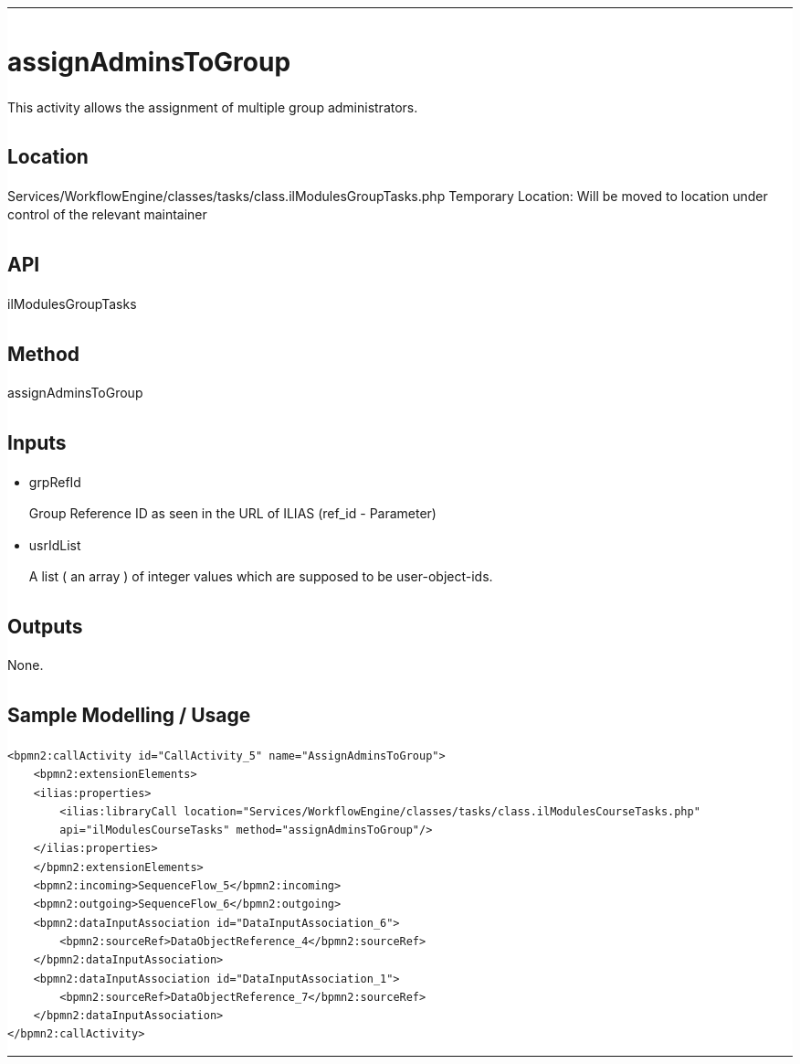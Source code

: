 
---

# assignAdminsToGroup

This activity allows the assignment of multiple group administrators.

## Location

Services/WorkflowEngine/classes/tasks/class.ilModulesGroupTasks.php
Temporary Location: Will be moved to location under control of the relevant maintainer

## API

ilModulesGroupTasks

## Method

assignAdminsToGroup

## Inputs

* grpRefId

	Group Reference ID as seen in the URL of ILIAS (ref_id - Parameter)

* usrIdList

	A list ( an array ) of integer values which are supposed to be user-object-ids. 

## Outputs

None.

## Sample Modelling / Usage

	<bpmn2:callActivity id="CallActivity_5" name="AssignAdminsToGroup">
		<bpmn2:extensionElements>
		<ilias:properties>
			<ilias:libraryCall location="Services/WorkflowEngine/classes/tasks/class.ilModulesCourseTasks.php" 
			api="ilModulesCourseTasks" method="assignAdminsToGroup"/>
		</ilias:properties>
		</bpmn2:extensionElements>
		<bpmn2:incoming>SequenceFlow_5</bpmn2:incoming>
		<bpmn2:outgoing>SequenceFlow_6</bpmn2:outgoing>
		<bpmn2:dataInputAssociation id="DataInputAssociation_6">
			<bpmn2:sourceRef>DataObjectReference_4</bpmn2:sourceRef>
		</bpmn2:dataInputAssociation>
		<bpmn2:dataInputAssociation id="DataInputAssociation_1">
			<bpmn2:sourceRef>DataObjectReference_7</bpmn2:sourceRef>
		</bpmn2:dataInputAssociation>
	</bpmn2:callActivity>

---